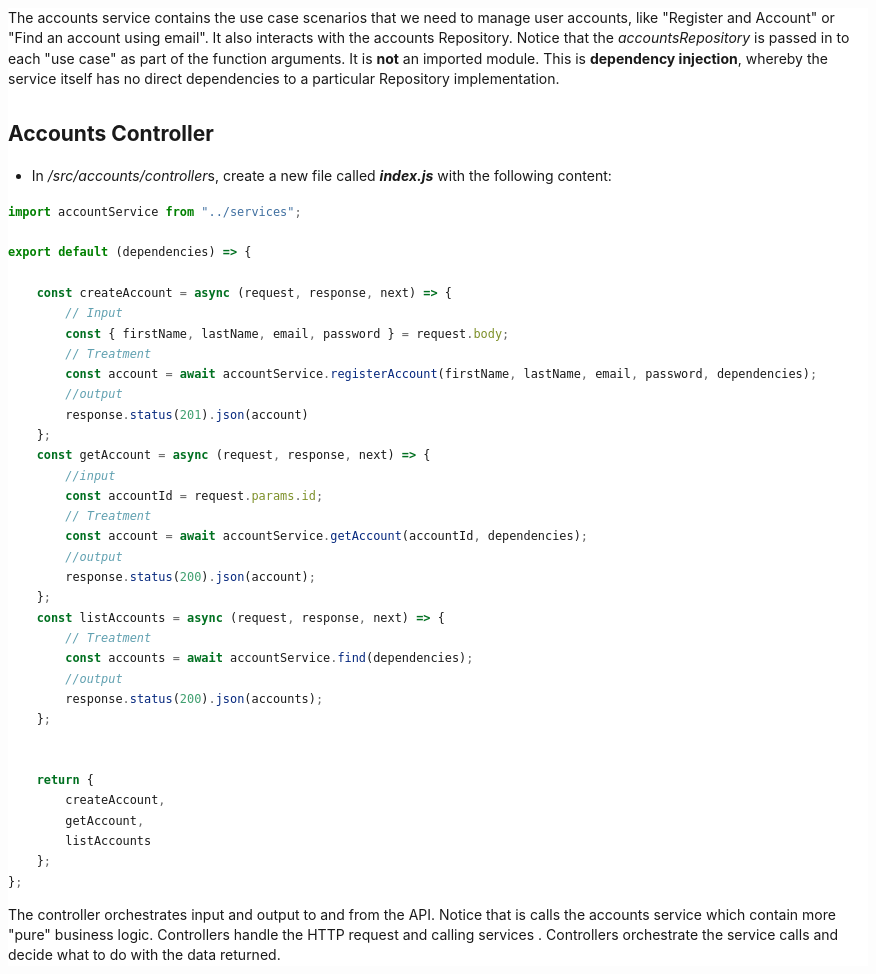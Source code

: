 The accounts service contains the use case scenarios that we need to manage user accounts, like "Register and Account" or "Find an account using email".
It also interacts with the accounts Repository. Notice that the *accountsRepository* is passed in to each "use case" as part of the function arguments. It is **not** an imported module. This is **dependency injection**, whereby the service itself has no direct dependencies to a particular Repository implementation.

## Accounts Controller

+ In */src/accounts/controller*s, create a new file called ***index.js*** with the following content:

~~~javascript
import accountService from "../services";

export default (dependencies) => {

    const createAccount = async (request, response, next) => {
        // Input
        const { firstName, lastName, email, password } = request.body;
        // Treatment
        const account = await accountService.registerAccount(firstName, lastName, email, password, dependencies);
        //output
        response.status(201).json(account)
    };
    const getAccount = async (request, response, next) => {
        //input
        const accountId = request.params.id;
        // Treatment
        const account = await accountService.getAccount(accountId, dependencies);
        //output
        response.status(200).json(account);
    };
    const listAccounts = async (request, response, next) => {
        // Treatment
        const accounts = await accountService.find(dependencies);
        //output
        response.status(200).json(accounts);
    };


    return {
        createAccount,
        getAccount,
        listAccounts
    };
};
~~~

The controller orchestrates input and output to and from  the API. Notice that is calls the accounts service which contain more "pure" business logic. Controllers handle the HTTP request and calling services . Controllers  orchestrate the service calls and decide what to do with the data returned.
